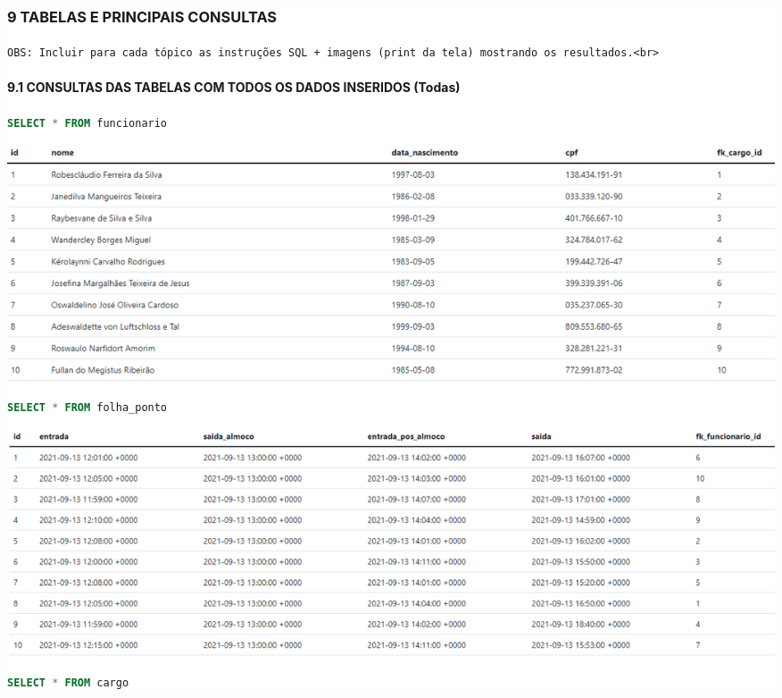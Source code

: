 
### 9	TABELAS E PRINCIPAIS CONSULTAS<br>
    OBS: Incluir para cada tópico as instruções SQL + imagens (print da tela) mostrando os resultados.<br>
#### 9.1	CONSULTAS DAS TABELAS COM TODOS OS DADOS INSERIDOS (Todas) <br>
```sql
SELECT * FROM funcionario
```
![Alt text](https://github.com/Eosn/BD1_20222_T1/blob/master/arquivos/BDD_SelectFuncionario.png?raw=true)

```sql
SELECT * FROM folha_ponto
```
![Alt text](https://github.com/Eosn/BD1_20222_T1/blob/master/arquivos/BDD_SelectFolhaPonto.png?raw=true)

```sql
SELECT * FROM cargo
```